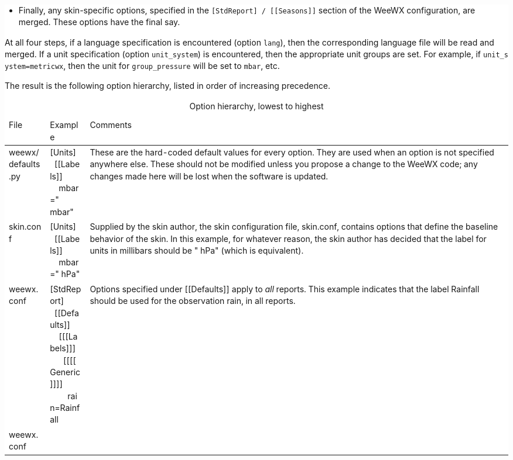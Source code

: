 * Finally, any skin-specific options, specified in the
`[StdReport] / [[Seasons]]` section of the WeeWX configuration, are merged.
These options have the final say.

At all four steps, if a language specification is encountered (option `lang`),
then the corresponding language file will be read and merged. If a unit
specification (option `unit_system`) is encountered, then the appropriate
unit groups are set. For example, if `unit_system=metricwx`, then the unit
for `group_pressure` will be set to `mbar`, etc.

The result is the following option hierarchy, listed in order of increasing
precedence.

<table>
    <caption>Option hierarchy, lowest to highest</caption>
    <thead>
    <tr class="first_row">
        <td>File</td>
        <td>Example</td>
        <td>Comments</td>
    </tr>
    </thead>
    <tbody>
    <tr>
        <td class="code">weewx/defaults.py</td>
        <td class="code">
            [Units]<br/> &nbsp;&nbsp;[[Labels]]<br/> &nbsp;&nbsp;&nbsp;&nbsp;mbar=" mbar"
        </td>
        <td>
These are the hard-coded default values for every option. They are used when
an option is not specified anywhere else. These should not be modified unless
you propose a change to the WeeWX code; any changes made here will be lost
when the software is updated.
        </td>
    </tr>
    <tr>
        <td class="code">skin.conf</td>
        <td class="code">
            [Units]<br/> &nbsp;&nbsp;[[Labels]]<br/> &nbsp;&nbsp;&nbsp;&nbsp;mbar=" hPa"
        </td>
        <td>
Supplied by the skin author, the skin configuration file,
<span class="code">skin.conf</span>, contains options that define the baseline
behavior of the skin. In this example, for whatever reason, the skin author
has decided that the label for units in millibars should be
<span class="code">" hPa"</span> (which is equivalent).
        </td>
    </tr>
    <tr>
        <td class="code">weewx.conf</td>
        <td class="code">
            [StdReport]<br/> &nbsp;&nbsp;[[Defaults]]<br/> &nbsp;&nbsp;&nbsp;&nbsp;[[[Labels]]]<br/> &nbsp;&nbsp;&nbsp;&nbsp;&nbsp;&nbsp;[[[[Generic]]]]<br/>
            &nbsp;&nbsp;&nbsp;&nbsp;&nbsp;&nbsp;&nbsp;&nbsp;rain=Rainfall
        </td>
        <td>
Options specified under <span class="code">[[Defaults]]</span> apply to
<em>all</em> reports. This example indicates that the label
<span class="example_text">Rainfall</span> should be used for the observation
<span class="code">rain</span>, in all reports.
        </td>
    </tr>
    <tr>
        <td class="code">weewx.conf</td>
        <td class="code">